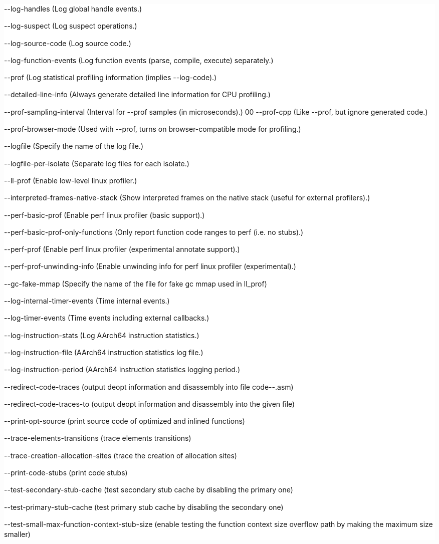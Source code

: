   --log-handles (Log global handle events.)
        
  --log-suspect (Log suspect operations.)
        
  --log-source-code (Log source code.)
        
  --log-function-events (Log function events (parse, compile, execute) separately.)
        
  --prof (Log statistical profiling information (implies --log-code).)
        
  --detailed-line-info (Always generate detailed line information for CPU profiling.)
        
  --prof-sampling-interval (Interval for --prof samples (in microseconds).)
00
  --prof-cpp (Like --prof, but ignore generated code.)
        
  --prof-browser-mode (Used with --prof, turns on browser-compatible mode for profiling.)
        
  --logfile (Specify the name of the log file.)

  --logfile-per-isolate (Separate log files for each isolate.)
        
  --ll-prof (Enable low-level linux profiler.)
        
  --interpreted-frames-native-stack (Show interpreted frames on the native stack (useful for external profilers).)
        
  --perf-basic-prof (Enable perf linux profiler (basic support).)
        
  --perf-basic-prof-only-functions (Only report function code ranges to perf (i.e. no stubs).)
        
  --perf-prof (Enable perf linux profiler (experimental annotate support).)
        
  --perf-prof-unwinding-info (Enable unwinding info for perf linux profiler (experimental).)
        
  --gc-fake-mmap (Specify the name of the file for fake gc mmap used in ll_prof)

  --log-internal-timer-events (Time internal events.)
        
  --log-timer-events (Time events including external callbacks.)
        
  --log-instruction-stats (Log AArch64 instruction statistics.)
        
  --log-instruction-file (AArch64 instruction statistics log file.)

  --log-instruction-period (AArch64 instruction statistics logging period.)

  --redirect-code-traces (output deopt information and disassembly into file code-<pid>-<isolate id>.asm)
        
  --redirect-code-traces-to (output deopt information and disassembly into the given file)

  --print-opt-source (print source code of optimized and inlined functions)
        
  --trace-elements-transitions (trace elements transitions)
        
  --trace-creation-allocation-sites (trace the creation of allocation sites)
        
  --print-code-stubs (print code stubs)
        
  --test-secondary-stub-cache (test secondary stub cache by disabling the primary one)
        
  --test-primary-stub-cache (test primary stub cache by disabling the secondary one)
        
  --test-small-max-function-context-stub-size (enable testing the function context size overflow path by making the maximum size smaller)
        